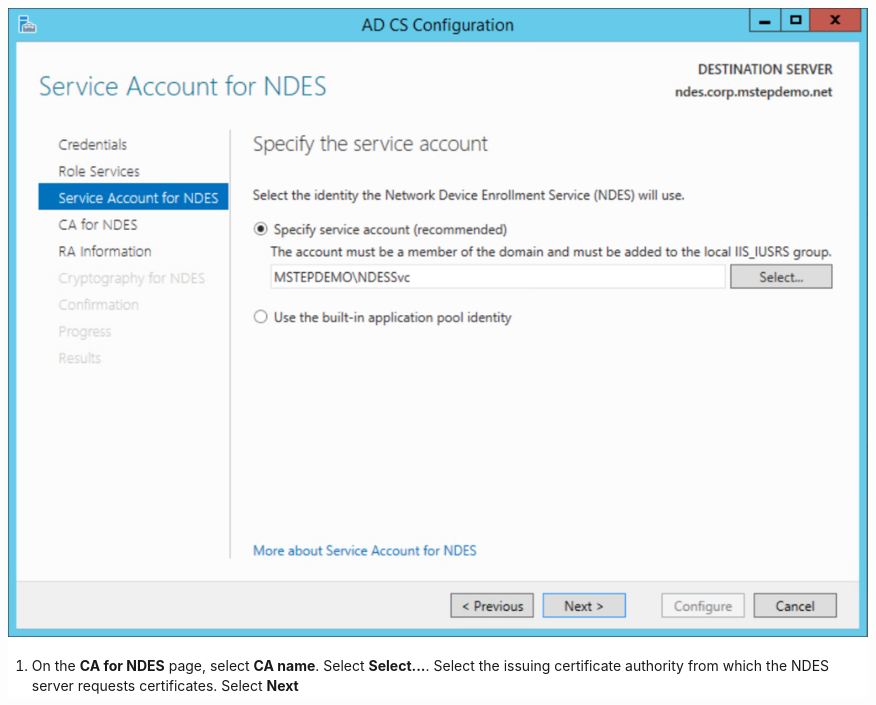    ![NDES Service Account for NDES.](images/aadjcert/ndesconfig03b.png)

1. On the **CA for NDES** page, select **CA name**. Select **Select...**. Select the issuing certificate authority from which the NDES server requests certificates. Select **Next**
